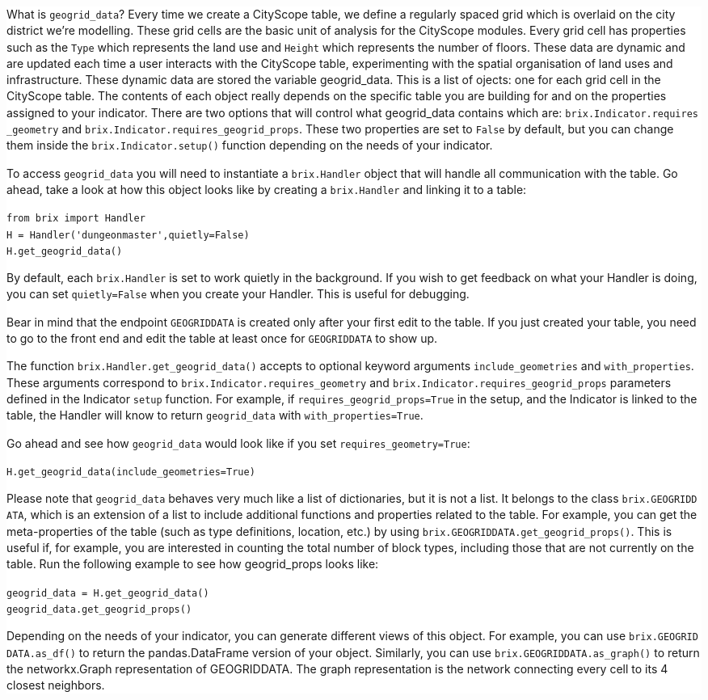 What is `geogrid_data`?
Every time we create a CityScope table, we define a regularly spaced grid which is overlaid on the city district we’re modelling. These grid cells are the basic unit of analysis for the CityScope modules. Every grid cell has properties such as the `Type` which represents the land use and `Height` which represents the number of floors. These data are dynamic and are updated each time a user interacts with the CityScope table, experimenting with the spatial organisation of land uses and infrastructure. These dynamic data are stored the variable geogrid_data. This is a list of ojects: one for each grid cell in the CityScope table. The contents of each object really depends on the specific table you are building for and on the properties assigned to your indicator. There are two options that will control what geogrid_data contains which are: `brix.Indicator.requires_geometry` and `brix.Indicator.requires_geogrid_props`. These two properties are set to `False` by default, but you can change them inside the `brix.Indicator.setup()` function depending on the needs of your indicator.

To access `geogrid_data` you will need to instantiate a `brix.Handler` object that will handle all communication with the table. Go ahead, take a look at how this object looks like by creating a `brix.Handler` and linking it to a table:

```
from brix import Handler
H = Handler('dungeonmaster',quietly=False)
H.get_geogrid_data()
```

By default, each `brix.Handler` is set to work quietly in the background. If you wish to get feedback on what your Handler is doing, you can set `quietly=False` when you create your Handler. This is useful for debugging.

Bear in mind that the endpoint `GEOGRIDDATA` is created only after your first edit to the table. If you just created your table, you need to go to the front end and edit the table at least once for `GEOGRIDDATA` to show up.

The function `brix.Handler.get_geogrid_data()` accepts to optional keyword arguments `include_geometries` and `with_properties`. These arguments correspond to `brix.Indicator.requires_geometry` and `brix.Indicator.requires_geogrid_props` parameters defined in the Indicator `setup` function. For example, if `requires_geogrid_props=True` in the setup, and the Indicator is linked to the table, the Handler will know to return `geogrid_data` with `with_properties=True`.

Go ahead and see how `geogrid_data` would look like if you set `requires_geometry=True`:

```
H.get_geogrid_data(include_geometries=True)
```

Please note that `geogrid_data` behaves very much like a list of dictionaries, but it is not a list. It belongs to the class `brix.GEOGRIDDATA`, which is an extension of a list to include additional functions and properties related to the table. For example, you can get the meta-properties of the table (such as type definitions, location, etc.) by using `brix.GEOGRIDDATA.get_geogrid_props()`. This is useful if, for example, you are interested in counting the total number of block types, including those that are not currently on the table. Run the following example to see how geogrid_props looks like:

```
geogrid_data = H.get_geogrid_data()
geogrid_data.get_geogrid_props()
```

Depending on the needs of your indicator, you can generate different views of this object. For example, you can use `brix.GEOGRIDDATA.as_df()` to return the pandas.DataFrame version of your object. Similarly, you can use `brix.GEOGRIDDATA.as_graph()` to return the networkx.Graph representation of GEOGRIDDATA. The graph representation is the network connecting every cell to its 4 closest neighbors.

